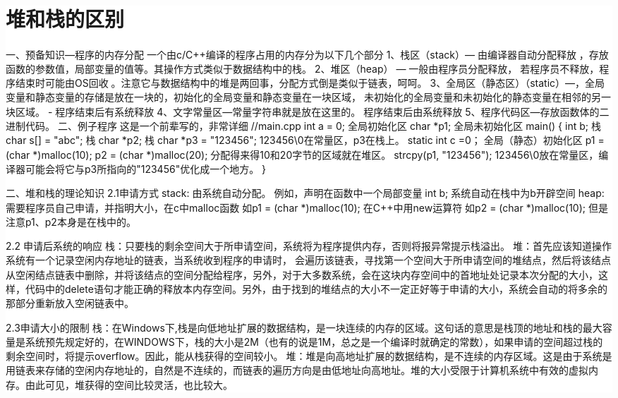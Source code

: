 # 堆和栈的区别



一、预备知识—程序的内存分配
一个由c/C++编译的程序占用的内存分为以下几个部分
1、栈区（stack）— 由编译器自动分配释放 ，存放函数的参数值，局部变量的值等。其操作方式类似于数据结构中的栈。
2、堆区（heap） — 一般由程序员分配释放， 若程序员不释放，程序结束时可能由OS回收 。注意它与数据结构中的堆是两回事，分配方式倒是类似于链表，呵呵。
3、全局区（静态区）（static）—，全局变量和静态变量的存储是放在一块的，初始化的全局变量和静态变量在一块区域， 未初始化的全局变量和未初始化的静态变量在相邻的另一块区域。 - 程序结束后有系统释放 
4、文字常量区—常量字符串就是放在这里的。 程序结束后由系统释放
5、程序代码区—存放函数体的二进制代码。
二、例子程序 
这是一个前辈写的，非常详细 
//main.cpp 
int a = 0; 全局初始化区 
char *p1; 全局未初始化区 
main() 
{ 
int b; 栈 
char s[] = "abc"; 栈 
char *p2; 栈 
char *p3 = "123456"; 123456\0在常量区，p3在栈上。 
static int c =0； 全局（静态）初始化区 
p1 = (char *)malloc(10); 
p2 = (char *)malloc(20); 
分配得来得10和20字节的区域就在堆区。 
strcpy(p1, "123456"); 123456\0放在常量区，编译器可能会将它与p3所指向的"123456"优化成一个地方。 
} 

 


二、堆和栈的理论知识 
2.1申请方式 
stack: 
由系统自动分配。 例如，声明在函数中一个局部变量 int b; 系统自动在栈中为b开辟空间 
heap: 
需要程序员自己申请，并指明大小，在c中malloc函数 
如p1 = (char *)malloc(10); 
在C++中用new运算符 
如p2 = (char *)malloc(10); 
但是注意p1、p2本身是在栈中的。 


2.2 
申请后系统的响应 
栈：只要栈的剩余空间大于所申请空间，系统将为程序提供内存，否则将报异常提示栈溢出。 
堆：首先应该知道操作系统有一个记录空闲内存地址的链表，当系统收到程序的申请时， 
会遍历该链表，寻找第一个空间大于所申请空间的堆结点，然后将该结点从空闲结点链表中删除，并将该结点的空间分配给程序，另外，对于大多数系统，会在这块内存空间中的首地址处记录本次分配的大小，这样，代码中的delete语句才能正确的释放本内存空间。另外，由于找到的堆结点的大小不一定正好等于申请的大小，系统会自动的将多余的那部分重新放入空闲链表中。 

2.3申请大小的限制 
栈：在Windows下,栈是向低地址扩展的数据结构，是一块连续的内存的区域。这句话的意思是栈顶的地址和栈的最大容量是系统预先规定好的，在WINDOWS下，栈的大小是2M（也有的说是1M，总之是一个编译时就确定的常数），如果申请的空间超过栈的剩余空间时，将提示overflow。因此，能从栈获得的空间较小。 
堆：堆是向高地址扩展的数据结构，是不连续的内存区域。这是由于系统是用链表来存储的空闲内存地址的，自然是不连续的，而链表的遍历方向是由低地址向高地址。堆的大小受限于计算机系统中有效的虚拟内存。由此可见，堆获得的空间比较灵活，也比较大。 
